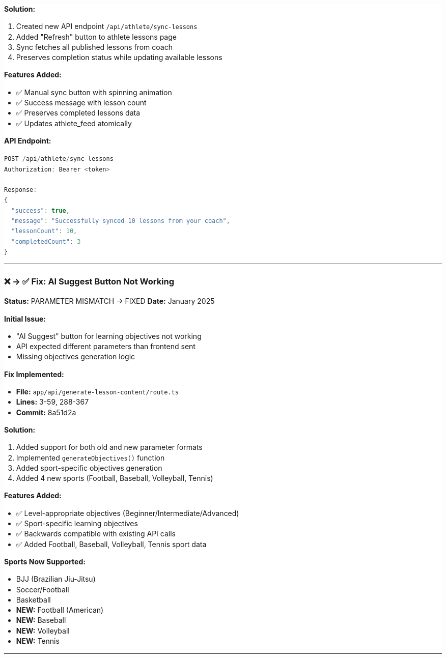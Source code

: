 **Solution:**
1. Created new API endpoint `/api/athlete/sync-lessons`
2. Added "Refresh" button to athlete lessons page
3. Sync fetches all published lessons from coach
4. Preserves completion status while updating available lessons

**Features Added:**
- ✅ Manual sync button with spinning animation
- ✅ Success message with lesson count
- ✅ Preserves completed lessons data
- ✅ Updates athlete_feed atomically

**API Endpoint:**
```typescript
POST /api/athlete/sync-lessons
Authorization: Bearer <token>

Response:
{
  "success": true,
  "message": "Successfully synced 10 lessons from your coach",
  "lessonCount": 10,
  "completedCount": 3
}
```

---

### ❌ → ✅ Fix: AI Suggest Button Not Working
**Status:** PARAMETER MISMATCH → FIXED
**Date:** January 2025

**Initial Issue:**
- "AI Suggest" button for learning objectives not working
- API expected different parameters than frontend sent
- Missing objectives generation logic

**Fix Implemented:**
- **File:** `app/api/generate-lesson-content/route.ts`
- **Lines:** 3-59, 288-367
- **Commit:** 8a51d2a

**Solution:**
1. Added support for both old and new parameter formats
2. Implemented `generateObjectives()` function
3. Added sport-specific objectives generation
4. Added 4 new sports (Football, Baseball, Volleyball, Tennis)

**Features Added:**
- ✅ Level-appropriate objectives (Beginner/Intermediate/Advanced)
- ✅ Sport-specific learning objectives
- ✅ Backwards compatible with existing API calls
- ✅ Added Football, Baseball, Volleyball, Tennis sport data

**Sports Now Supported:**
- BJJ (Brazilian Jiu-Jitsu)
- Soccer/Football
- Basketball
- **NEW:** Football (American)
- **NEW:** Baseball
- **NEW:** Volleyball
- **NEW:** Tennis

---